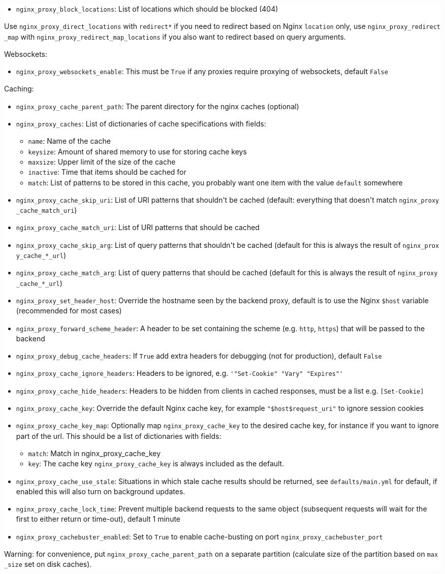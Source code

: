 - `nginx_proxy_block_locations`: List of locations which should be blocked (404)

Use `nginx_proxy_direct_locations` with `redirect*` if you need to redirect based on Nginx `location` only, use `nginx_proxy_redirect_map` with `nginx_proxy_redirect_map_locations` if you also want to redirect based on query arguments.

Websockets:

- `nginx_proxy_websockets_enable`: This must be `True` if any proxies require proxying of websockets, default `False`

Caching:

- `nginx_proxy_cache_parent_path`: The parent directory for the nginx caches (optional)
- `nginx_proxy_caches`: List of dictionaries of cache specifications with fields:
  - `name`: Name of the cache
  - `keysize`: Amount of shared memory to use for storing cache keys
  - `maxsize`: Upper limit of the size of the cache
  - `inactive`: Time that items should be cached for
  - `match`: List of patterns to be stored in this cache, you probably want one item with the value `default` somewhere
- `nginx_proxy_cache_skip_uri`: List of URI patterns that shouldn't be cached (default: everything that doesn't match `nginx_proxy_cache_match_uri`)
- `nginx_proxy_cache_match_uri`: List of URI patterns that should be cached
- `nginx_proxy_cache_skip_arg`: List of query patterns that shouldn't be cached (default for this is always the result of `nginx_proxy_cache_*_url`)
- `nginx_proxy_cache_match_arg`: List of query patterns that should be cached (default for this is always the result of `nginx_proxy_cache_*_url`)

- `nginx_proxy_set_header_host`: Override the hostname seen by the backend proxy, default is to use the Nginx `$host` variable (recommended for most cases)
- `nginx_proxy_forward_scheme_header`: A header to be set containing the scheme (e.g. `http`, `https`) that will be passed to the backend
- `nginx_proxy_debug_cache_headers`: If `True` add extra headers for debugging (not for production), default `False`
- `nginx_proxy_cache_ignore_headers`: Headers to be ignored, e.g. `'"Set-Cookie" "Vary" "Expires"'`
- `nginx_proxy_cache_hide_headers`: Headers to be hidden from clients in cached responses, must be a list e.g. `[Set-Cookie]`
- `nginx_proxy_cache_key`: Override the default Nginx cache key, for example `"$host$request_uri"` to ignore session cookies
- `nginx_proxy_cache_key_map`: Optionally map `nginx_proxy_cache_key` to the desired cache key, for instance if you want to ignore part of the url. This should be a list of dictionaries with fields:
  - `match`: Match in nginx_proxy_cache_key
  - `key`: The cache key
`nginx_proxy_cache_key` is always included as the default.
- `nginx_proxy_cache_use_stale`: Situations in which stale cache results should be returned, see `defaults/main.yml` for default, if enabled this will also turn on background updates.
- `nginx_proxy_cache_lock_time`: Prevent multiple backend requests to the same object (subsequent requests will wait for the first to either return or time-out), default 1 minute
- `nginx_proxy_cachebuster_enabled`: Set to `True` to enable cache-busting on port `nginx_proxy_cachebuster_port`

Warning: for convenience, put `nginx_proxy_cache_parent_path` on a separate partition (calculate size of the partition based on `max_size` set on disk caches).
